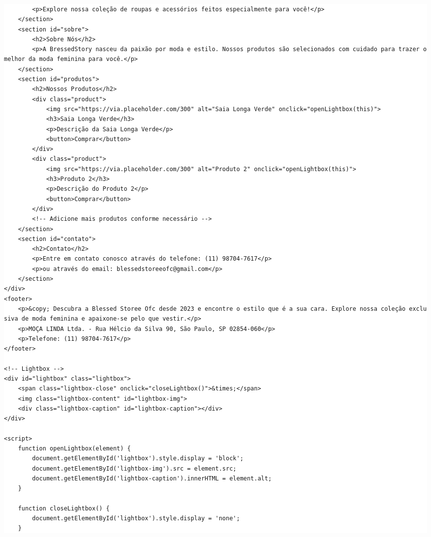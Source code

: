             <p>Explore nossa coleção de roupas e acessórios feitos especialmente para você!</p>
        </section>
        <section id="sobre">
            <h2>Sobre Nós</h2>
            <p>A BressedStory nasceu da paixão por moda e estilo. Nossos produtos são selecionados com cuidado para trazer o melhor da moda feminina para você.</p>
        </section>
        <section id="produtos">
            <h2>Nossos Produtos</h2>
            <div class="product">
                <img src="https://via.placeholder.com/300" alt="Saia Longa Verde" onclick="openLightbox(this)">
                <h3>Saia Longa Verde</h3>
                <p>Descrição da Saia Longa Verde</p>
                <button>Comprar</button>
            </div>
            <div class="product">
                <img src="https://via.placeholder.com/300" alt="Produto 2" onclick="openLightbox(this)">
                <h3>Produto 2</h3>
                <p>Descrição do Produto 2</p>
                <button>Comprar</button>
            </div>
            <!-- Adicione mais produtos conforme necessário -->
        </section>
        <section id="contato">
            <h2>Contato</h2>
            <p>Entre em contato conosco através do telefone: (11) 98704-7617</p>
            <p>ou através do email: blessedstoreeofc@gmail.com</p>
        </section>
    </div>
    <footer>
        <p>&copy; Descubra a Blessed Storee Ofc desde 2023 e encontre o estilo que é a sua cara. Explore nossa coleção exclusiva de moda feminina e apaixone-se pelo que vestir.</p>
        <p>MOÇA LINDA Ltda. - Rua Hélcio da Silva 90, São Paulo, SP 02854-060</p>
        <p>Telefone: (11) 98704-7617</p>
    </footer>

    <!-- Lightbox -->
    <div id="lightbox" class="lightbox">
        <span class="lightbox-close" onclick="closeLightbox()">&times;</span>
        <img class="lightbox-content" id="lightbox-img">
        <div class="lightbox-caption" id="lightbox-caption"></div>
    </div>

    <script>
        function openLightbox(element) {
            document.getElementById('lightbox').style.display = 'block';
            document.getElementById('lightbox-img').src = element.src;
            document.getElementById('lightbox-caption').innerHTML = element.alt;
        }

        function closeLightbox() {
            document.getElementById('lightbox').style.display = 'none';
        }
